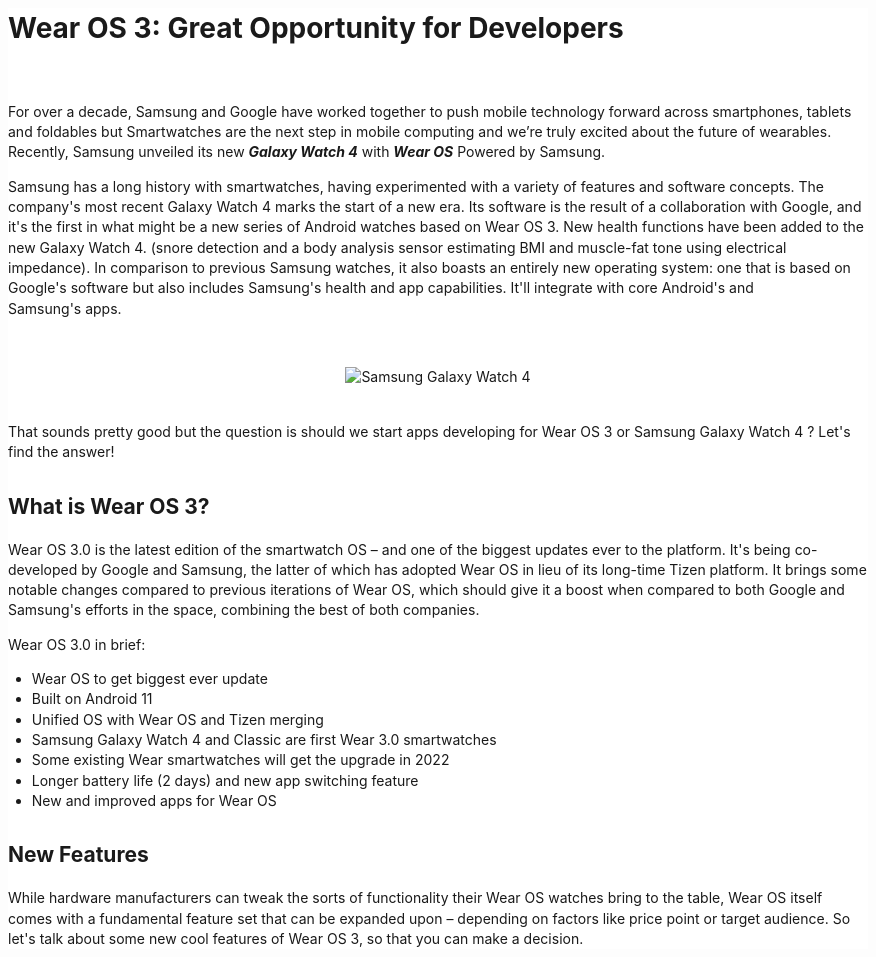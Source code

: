 # Wear OS 3: Great Opportunity for Developers

</br>

For over a decade, Samsung and Google have worked together to push mobile technology forward across smartphones, tablets and foldables but Smartwatches are the next step in mobile computing and we’re truly excited about the future of wearables. Recently, Samsung unveiled its new ***Galaxy Watch 4*** with ***Wear OS*** Powered by Samsung. 

Samsung has a long history with smartwatches, having experimented with a variety of features and software concepts. The company's most recent Galaxy Watch 4 marks the start of a new era. Its software is the result of a collaboration with Google, and it's the first in what might be a new series of Android watches based on Wear OS 3. New health functions have been added to the new Galaxy Watch 4. (snore detection and a body analysis sensor estimating BMI and muscle-fat tone using electrical impedance). In comparison to previous Samsung watches, it also boasts an entirely new operating system: one that is based on Google's software but also includes Samsung's health and app capabilities. It'll integrate with core Android's and Samsung's apps.

</br>

<p align="center">
  <img src="https://fdn.gsmarena.com/imgroot/news/21/08/samsung-galaxy-watch4-series-ofic/-1220x526/gsmarena_001.jpg" alt="Samsung Galaxy Watch 4" width="75%" />
</p>


</br>
That sounds pretty good but the question is should we start apps developing for Wear OS 3 or Samsung Galaxy Watch 4 ? Let's find the answer!


## What is Wear OS 3?

Wear OS 3.0 is the latest edition of the smartwatch OS – and one of the biggest updates ever to the platform.  It's being co-developed by Google and Samsung, the latter of which has adopted Wear OS in lieu of its long-time Tizen platform. It brings some notable changes compared to previous iterations of Wear OS, which should give it a boost when compared to both Google and Samsung's efforts in the space, combining the best of both companies. 

Wear OS 3.0 in brief:

- Wear OS to get biggest ever update
- Built on Android 11
- Unified OS with Wear OS and Tizen merging
- Samsung Galaxy Watch 4 and Classic are first Wear 3.0 smartwatches
- Some existing Wear smartwatches will get the upgrade in 2022
- Longer battery life (2 days) and new app switching feature
- New and improved apps for Wear OS


## New Features

While hardware manufacturers can tweak the sorts of functionality their Wear OS watches bring to the table, Wear OS itself comes with a fundamental feature set that can be expanded upon – depending on factors like price point or target audience. So let's talk about some new cool features of Wear OS 3, so that you can make a decision.
